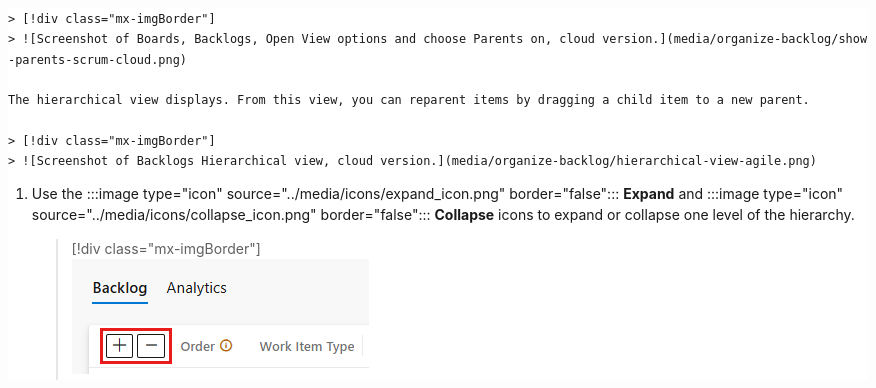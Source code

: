 	> [!div class="mx-imgBorder"]
	> ![Screenshot of Boards, Backlogs, Open View options and choose Parents on, cloud version.](media/organize-backlog/show-parents-scrum-cloud.png)

	The hierarchical view displays. From this view, you can reparent items by dragging a child item to a new parent. 

	> [!div class="mx-imgBorder"]
	> ![Screenshot of Backlogs Hierarchical view, cloud version.](media/organize-backlog/hierarchical-view-agile.png)

1. Use the :::image type="icon" source="../media/icons/expand_icon.png" border="false"::: **Expand** and :::image type="icon" source="../media/icons/collapse_icon.png" border="false"::: **Collapse** icons to expand or collapse one level of the hierarchy.   

	> [!div class="mx-imgBorder"]  
	> ![Screenshot of expand and collapse icons, cloud version.](media/organize-backlog/expand-collapse-agile.png)  
